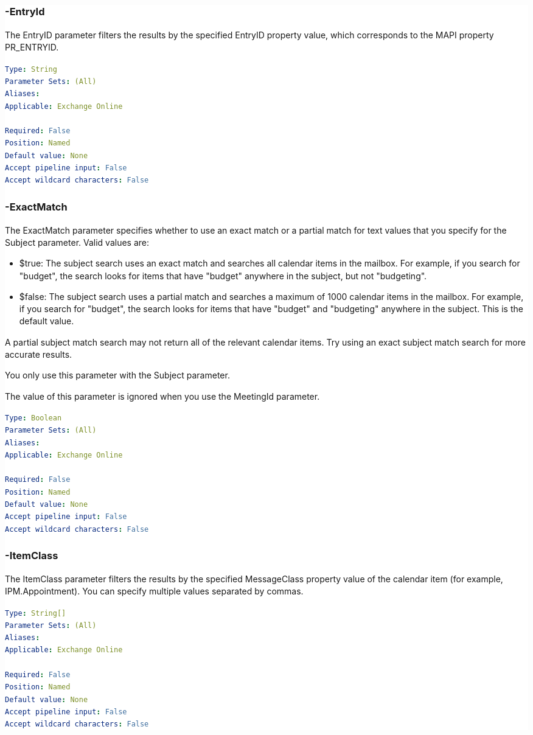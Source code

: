 ### -EntryId
The EntryID parameter filters the results by the specified EntryID property value, which corresponds to the MAPI property PR\_ENTRYID.

```yaml
Type: String
Parameter Sets: (All)
Aliases:
Applicable: Exchange Online

Required: False
Position: Named
Default value: None
Accept pipeline input: False
Accept wildcard characters: False
```

### -ExactMatch
The ExactMatch parameter specifies whether to use an exact match or a partial match for text values that you specify for the Subject parameter. Valid values are:

- $true: The subject search uses an exact match and searches all calendar items in the mailbox. For example, if you search for "budget", the search looks for items that have "budget" anywhere in the subject, but not "budgeting".

- $false: The subject search uses a partial match and searches a maximum of 1000 calendar items in the mailbox. For example, if you search for "budget", the search looks for items that have "budget" and "budgeting" anywhere in the subject. This is the default value.

A partial subject match search may not return all of the relevant calendar items. Try using an exact subject match search for more accurate results.

You only use this parameter with the Subject parameter.

The value of this parameter is ignored when you use the MeetingId parameter.

```yaml
Type: Boolean
Parameter Sets: (All)
Aliases:
Applicable: Exchange Online

Required: False
Position: Named
Default value: None
Accept pipeline input: False
Accept wildcard characters: False
```

### -ItemClass
The ItemClass parameter filters the results by the specified MessageClass property value of the calendar item (for example, IPM.Appointment). You can specify multiple values separated by commas.

```yaml
Type: String[]
Parameter Sets: (All)
Aliases:
Applicable: Exchange Online

Required: False
Position: Named
Default value: None
Accept pipeline input: False
Accept wildcard characters: False
```
